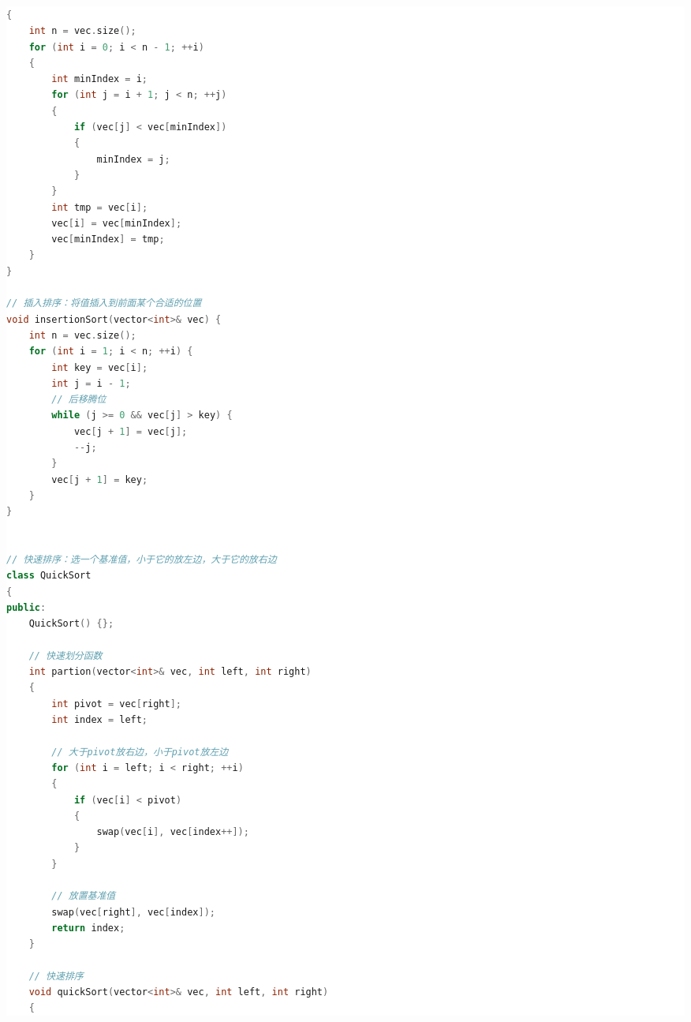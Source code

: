 ```cpp
{
    int n = vec.size();
    for (int i = 0; i < n - 1; ++i)
    {
        int minIndex = i;
        for (int j = i + 1; j < n; ++j)
        {
            if (vec[j] < vec[minIndex])
            {
                minIndex = j;
            }
        }
        int tmp = vec[i];
        vec[i] = vec[minIndex];
        vec[minIndex] = tmp;
    }
}

// 插入排序：将值插入到前面某个合适的位置
void insertionSort(vector<int>& vec) {
    int n = vec.size();
    for (int i = 1; i < n; ++i) {
        int key = vec[i];
        int j = i - 1;
        // 后移腾位
        while (j >= 0 && vec[j] > key) {
            vec[j + 1] = vec[j];
            --j;
        }
        vec[j + 1] = key;
    }
}


// 快速排序：选一个基准值，小于它的放左边，大于它的放右边
class QuickSort
{
public:
    QuickSort() {};

    // 快速划分函数
    int partion(vector<int>& vec, int left, int right)
    {
        int pivot = vec[right];
        int index = left;

        // 大于pivot放右边，小于pivot放左边
        for (int i = left; i < right; ++i)
        {
            if (vec[i] < pivot)
            {
                swap(vec[i], vec[index++]);
            }
        }

        // 放置基准值
        swap(vec[right], vec[index]);
        return index;
    }

    // 快速排序
    void quickSort(vector<int>& vec, int left, int right)
    {
```